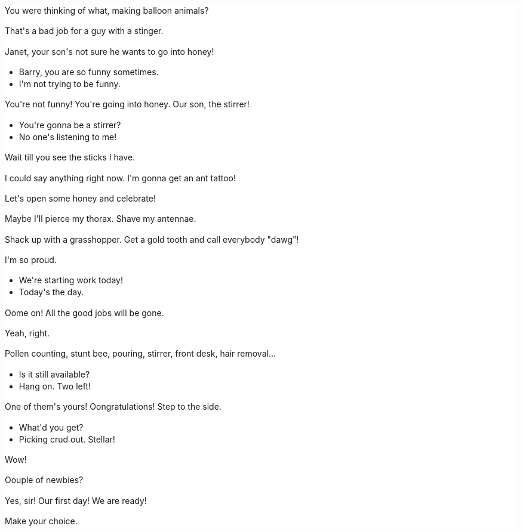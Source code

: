 You were thinking of what,
making balloon animals?

That's a bad job
for a guy with a stinger.

Janet, your son's not sure
he wants to go into honey!

- Barry, you are so funny sometimes.
- I'm not trying to be funny.

You're not funny! You're going
into honey. Our son, the stirrer!

- You're gonna be a stirrer?
- No one's listening to me!

Wait till you see the sticks I have.

I could say anything right now.
I'm gonna get an ant tattoo!

Let's open some honey and celebrate!

Maybe I'll pierce my thorax.
Shave my antennae.

Shack up with a grasshopper. Get
a gold tooth and call everybody "dawg"!

I'm so proud.

- We're starting work today!
- Today's the day.

Oome on! All the good jobs
will be gone.

Yeah, right.

Pollen counting, stunt bee, pouring,
stirrer, front desk, hair removal...

- Is it still available?
- Hang on. Two left!

One of them's yours! Oongratulations!
Step to the side.

- What'd you get?
- Picking crud out. Stellar!

Wow!

Oouple of newbies?

Yes, sir! Our first day! We are ready!

Make your choice.
